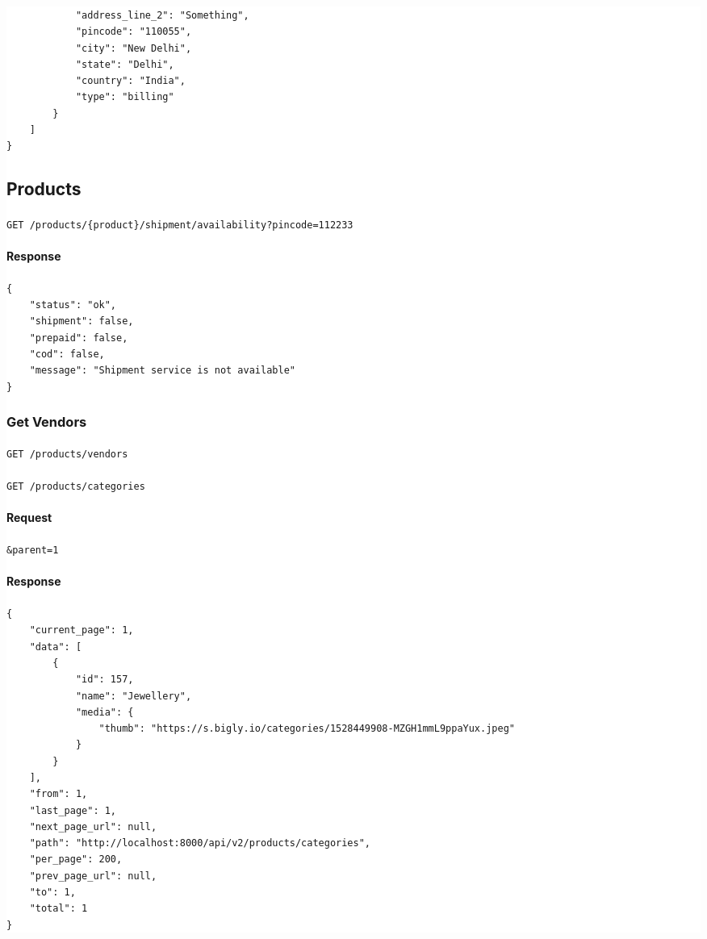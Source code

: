                 "address_line_2": "Something",
                "pincode": "110055",
                "city": "New Delhi",
                "state": "Delhi",
                "country": "India",
                "type": "billing"
            }
        ]
    }


## Products

    GET /products/{product}/shipment/availability?pincode=112233
    

#### Response
    {
        "status": "ok",
        "shipment": false,
        "prepaid": false,
        "cod": false,
        "message": "Shipment service is not available"
    }

### Get Vendors

    GET /products/vendors

    GET /products/categories

#### Request

    &parent=1

#### Response
    {
        "current_page": 1,
        "data": [
            {
                "id": 157,
                "name": "Jewellery",
                "media": {
                    "thumb": "https://s.bigly.io/categories/1528449908-MZGH1mmL9ppaYux.jpeg"
                }
            }
        ],
        "from": 1,
        "last_page": 1,
        "next_page_url": null,
        "path": "http://localhost:8000/api/v2/products/categories",
        "per_page": 200,
        "prev_page_url": null,
        "to": 1,
        "total": 1
    }
